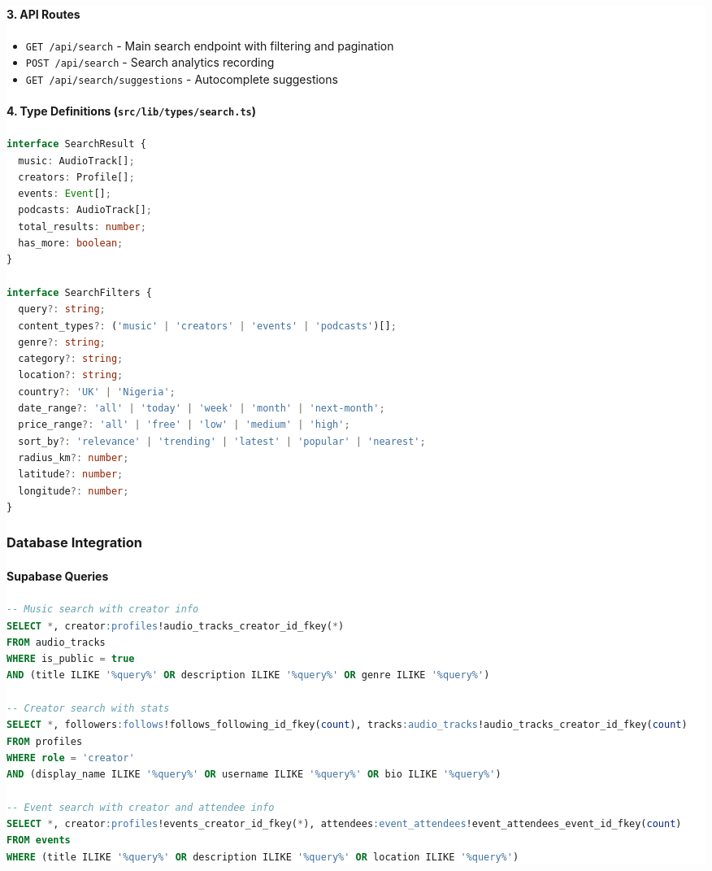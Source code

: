 #### 3. **API Routes**
- `GET /api/search` - Main search endpoint with filtering and pagination
- `POST /api/search` - Search analytics recording
- `GET /api/search/suggestions` - Autocomplete suggestions

#### 4. **Type Definitions (`src/lib/types/search.ts`)**
```typescript
interface SearchResult {
  music: AudioTrack[];
  creators: Profile[];
  events: Event[];
  podcasts: AudioTrack[];
  total_results: number;
  has_more: boolean;
}

interface SearchFilters {
  query?: string;
  content_types?: ('music' | 'creators' | 'events' | 'podcasts')[];
  genre?: string;
  category?: string;
  location?: string;
  country?: 'UK' | 'Nigeria';
  date_range?: 'all' | 'today' | 'week' | 'month' | 'next-month';
  price_range?: 'all' | 'free' | 'low' | 'medium' | 'high';
  sort_by?: 'relevance' | 'trending' | 'latest' | 'popular' | 'nearest';
  radius_km?: number;
  latitude?: number;
  longitude?: number;
}
```

### **Database Integration**

#### **Supabase Queries**
```sql
-- Music search with creator info
SELECT *, creator:profiles!audio_tracks_creator_id_fkey(*)
FROM audio_tracks
WHERE is_public = true
AND (title ILIKE '%query%' OR description ILIKE '%query%' OR genre ILIKE '%query%')

-- Creator search with stats
SELECT *, followers:follows!follows_following_id_fkey(count), tracks:audio_tracks!audio_tracks_creator_id_fkey(count)
FROM profiles
WHERE role = 'creator'
AND (display_name ILIKE '%query%' OR username ILIKE '%query%' OR bio ILIKE '%query%')

-- Event search with creator and attendee info
SELECT *, creator:profiles!events_creator_id_fkey(*), attendees:event_attendees!event_attendees_event_id_fkey(count)
FROM events
WHERE (title ILIKE '%query%' OR description ILIKE '%query%' OR location ILIKE '%query%')
```
